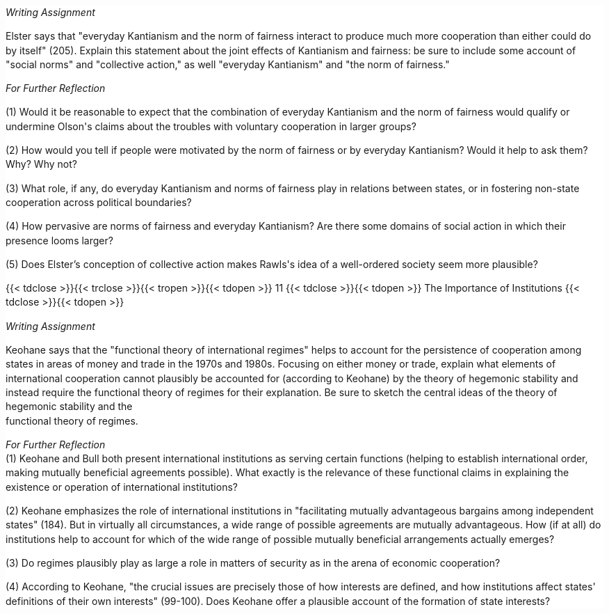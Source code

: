 *Writing Assignment*

Elster says that "everyday Kantianism and the norm of fairness interact to produce much more cooperation than either could do by itself" (205). Explain this statement about the joint effects of Kantianism and fairness: be sure to include some account of "social norms" and "collective action," as well "everyday Kantianism" and "the norm of fairness."

*For Further Reflection*

(1) Would it be reasonable to expect that the combination of everyday Kantianism and the norm of fairness would qualify or undermine Olson's claims about the troubles with voluntary cooperation in larger groups?

(2) How would you tell if people were motivated by the norm of fairness or by everyday Kantianism? Would it help to ask them? Why? Why not?

(3) What role, if any, do everyday Kantianism and norms of fairness play in relations between states, or in fostering non-state cooperation across political boundaries?

(4) How pervasive are norms of fairness and everyday Kantianism? Are there some domains of social action in which their presence looms larger?

(5) Does Elster’s conception of collective action makes Rawls's idea of a well-ordered society seem more plausible?

{{< tdclose >}}{{< trclose >}}{{< tropen >}}{{< tdopen >}}
11
{{< tdclose >}}{{< tdopen >}}
The Importance of Institutions
{{< tdclose >}}{{< tdopen >}}

*Writing Assignment*

Keohane says that the "functional theory of international regimes" helps to account for the persistence of cooperation among states in areas of money and trade in the 1970s and 1980s. Focusing on either money or trade, explain what elements of international cooperation cannot plausibly be accounted for (according to Keohane) by the theory of hegemonic stability and instead require the functional theory of regimes for their explanation. Be sure to sketch the central ideas of the theory of hegemonic stability and the     
functional theory of regimes.

*For Further Reflection*    
(1) Keohane and Bull both present international institutions as serving certain functions (helping to establish international order, making mutually beneficial agreements possible). What exactly is the relevance of these functional claims in explaining the existence or operation of international institutions?

(2) Keohane emphasizes the role of international institutions in "facilitating mutually advantageous bargains among independent states" (184). But in virtually all circumstances, a wide range of possible agreements are mutually advantageous. How (if at all) do institutions help to account for which of the wide range of possible mutually beneficial arrangements actually emerges?

(3) Do regimes plausibly play as large a role in matters of security as in the arena of economic cooperation?

(4) According to Keohane, "the crucial issues are precisely those of how interests are defined, and how institutions affect states' definitions of their own interests" (99-100). Does Keohane offer a plausible account of the formation of state interests?
